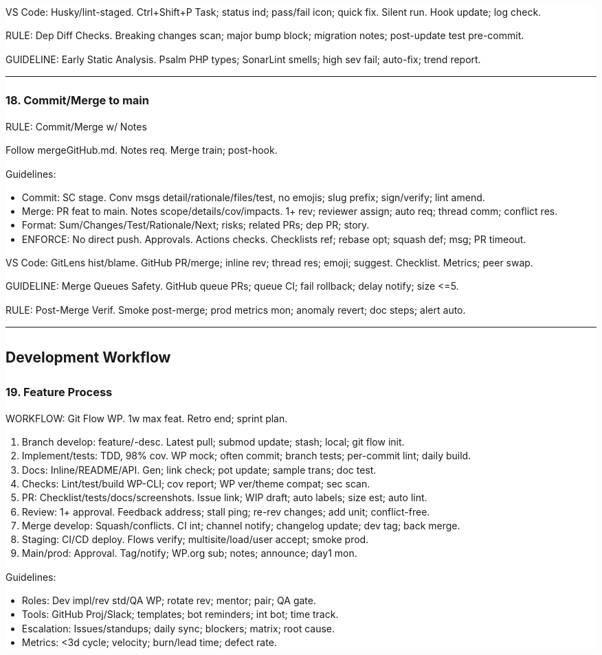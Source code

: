 VS Code: Husky/lint-staged. Ctrl+Shift+P Task; status ind; pass/fail icon; quick fix. Silent run. Hook update; log check.

RULE: Dep Diff Checks. Breaking changes scan; major bump block; migration notes; post-update test pre-commit.

GUIDELINE: Early Static Analysis. Psalm PHP types; SonarLint smells; high sev fail; auto-fix; trend report.

---

### 18. Commit/Merge to main

RULE: Commit/Merge w/ Notes

Follow mergeGitHub.md. Notes req. Merge train; post-hook.

Guidelines:
- Commit: SC stage. Conv msgs detail/rationale/files/test, no emojis; slug prefix; sign/verify; lint amend.
- Merge: PR feat to main. Notes scope/details/cov/impacts. 1+ rev; reviewer assign; auto req; thread comm; conflict res.
- Format: Sum/Changes/Test/Rationale/Next; risks; related PRs; dep PR; story.
- ENFORCE: No direct push. Approvals. Actions checks. Checklists ref; rebase opt; squash def; msg; PR timeout.

VS Code: GitLens hist/blame. GitHub PR/merge; inline rev; thread res; emoji; suggest. Checklist. Metrics; peer swap.

GUIDELINE: Merge Queues Safety. GitHub queue PRs; queue CI; fail rollback; delay notify; size <=5.

RULE: Post-Merge Verif. Smoke post-merge; prod metrics mon; anomaly revert; doc steps; alert auto.

---

## Development Workflow

### 19. Feature Process

WORKFLOW: Git Flow WP. 1w max feat. Retro end; sprint plan.

1. Branch develop: feature/<id>-desc. Latest pull; submod update; stash; local; git flow init.
2. Implement/tests: TDD, 98% cov. WP mock; often commit; branch tests; per-commit lint; daily build.
3. Docs: Inline/README/API. Gen; link check; pot update; sample trans; doc test.
4. Checks: Lint/test/build WP-CLI; cov report; WP ver/theme compat; sec scan.
5. PR: Checklist/tests/docs/screenshots. Issue link; WIP draft; auto labels; size est; auto lint.
6. Review: 1+ approval. Feedback address; stall ping; re-rev changes; add unit; conflict-free.
7. Merge develop: Squash/conflicts. CI int; channel notify; changelog update; dev tag; back merge.
8. Staging: CI/CD deploy. Flows verify; multisite/load/user accept; smoke prod.
9. Main/prod: Approval. Tag/notify; WP.org sub; notes; announce; day1 mon.

Guidelines:
- Roles: Dev impl/rev std/QA WP; rotate rev; mentor; pair; QA gate.
- Tools: GitHub Proj/Slack; templates; bot reminders; int bot; time track.
- Escalation: Issues/standups; daily sync; blockers; matrix; root cause.
- Metrics: <3d cycle; velocity; burn/lead time; defect rate.
